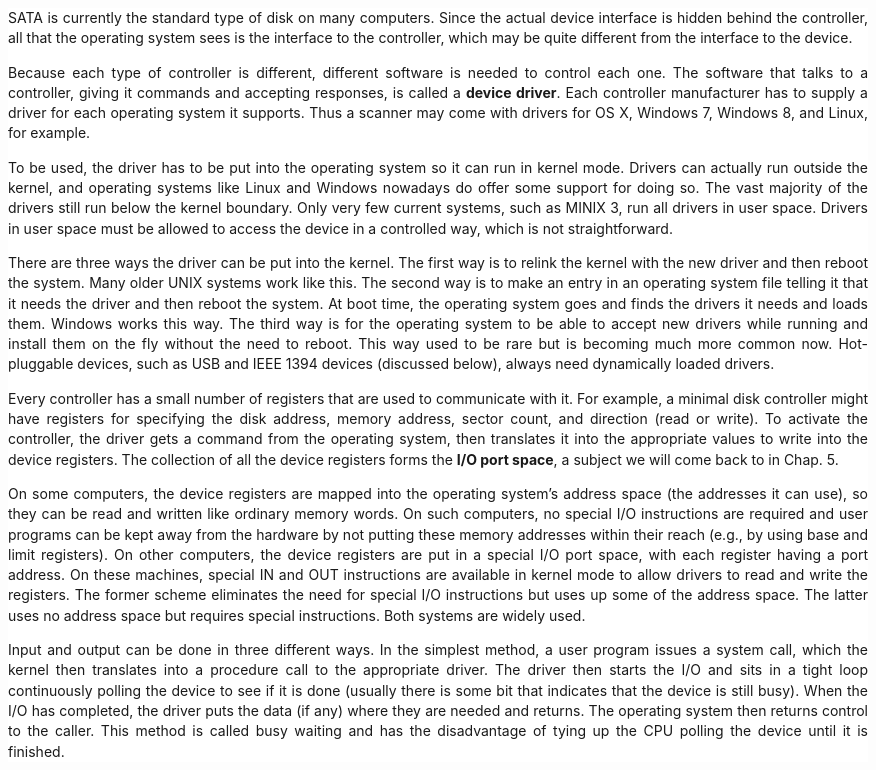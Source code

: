 <p align="justify">SATA is currently the standard type of disk on many computers. Since the actual
device interface is hidden behind the controller, all that the operating system
sees is the interface to the controller, which may be quite different from the interface
to the device.</b>

<p align="justify">Because each type of controller is different, different software is needed to
control each one. The software that talks to a controller, giving it commands and
accepting responses, is called a <b>device driver</b>. Each controller manufacturer has to
supply a driver for each operating system it supports. Thus a scanner may come
with drivers for OS X, Windows 7, Windows 8, and Linux, for example.

<p align="justify">To be used, the driver has to be put into the operating system so it can run in
kernel mode. Drivers can actually run outside the kernel, and operating systems
like Linux and Windows nowadays do offer some support for doing so. The vast
majority of the drivers still run below the kernel boundary. Only very few current
systems, such as MINIX 3, run all drivers in user space. Drivers in user space must
be allowed to access the device in a controlled way, which is not straightforward.</p>

<p align="justify">There are three ways the driver can be put into the kernel. The first way is to
relink the kernel with the new driver and then reboot the system. Many older UNIX
systems work like this. The second way is to make an entry in an operating system
file telling it that it needs the driver and then reboot the system. At boot time, the
operating system goes and finds the drivers it needs and loads them. Windows
works this way. The third way is for the operating system to be able to accept new drivers while running and install them on the fly without the need to reboot. This
way used to be rare but is becoming much more common now. Hot-pluggable
devices, such as USB and IEEE 1394 devices (discussed below), always need dynamically
loaded drivers.</p>

<p align="justify">Every controller has a small number of registers that are used to communicate
with it. For example, a minimal disk controller might have registers for specifying
the disk address, memory address, sector count, and direction (read or write). To
activate the controller, the driver gets a command from the operating system, then
translates it into the appropriate values to write into the device registers. The collection
of all the device registers forms the <b>I/O port space</b>, a subject we will come
back to in Chap. 5.</p>

<p align="justify">On some computers, the device registers are mapped into the operating system’s
address space (the addresses it can use), so they can be read and written like
ordinary memory words. On such computers, no special I/O instructions are required
and user programs can be kept away from the hardware by not putting these
memory addresses within their reach (e.g., by using base and limit registers). On
other computers, the device registers are put in a special I/O port space, with each
register having a port address. On these machines, special IN and OUT instructions
are available in kernel mode to allow drivers to read and write the registers. The
former scheme eliminates the need for special I/O instructions but uses up some of
the address space. The latter uses no address space but requires special instructions.
Both systems are widely used.</p>

<p align="justify">Input and output can be done in three different ways. In the simplest method, a
user program issues a system call, which the kernel then translates into a procedure
call to the appropriate driver. The driver then starts the I/O and sits in a tight loop
continuously polling the device to see if it is done (usually there is some bit that indicates
that the device is still busy). When the I/O has completed, the driver puts
the data (if any) where they are needed and returns. The operating system then returns
control to the caller. This method is called busy waiting and has the disadvantage
of tying up the CPU polling the device until it is finished.</p>
